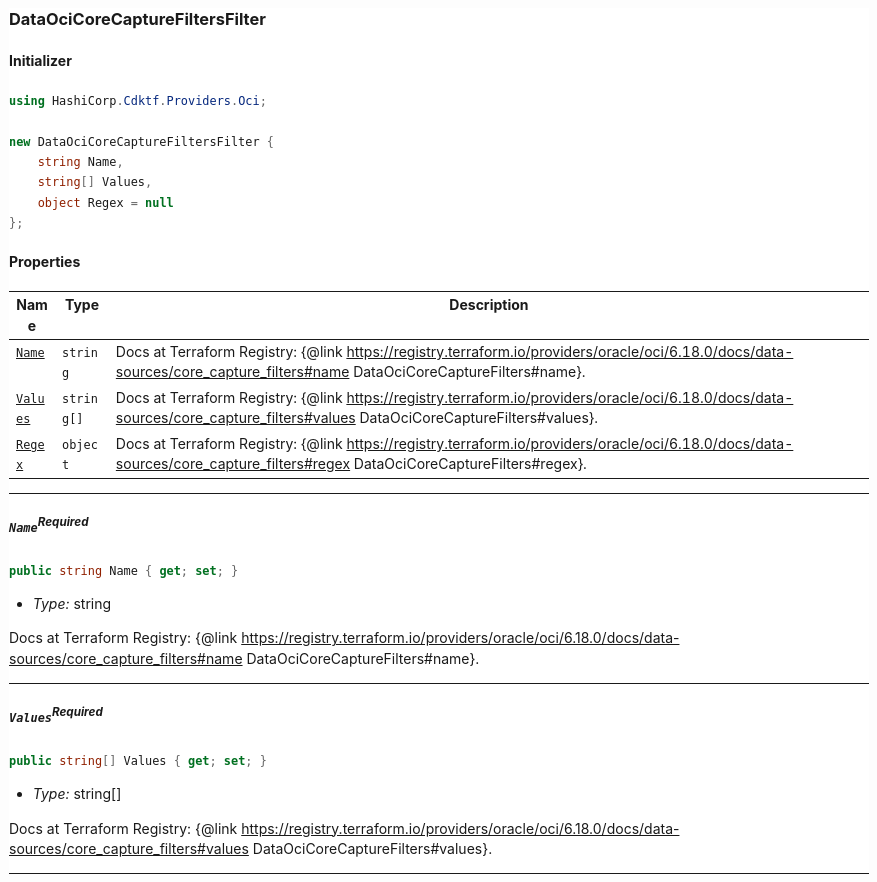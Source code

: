 
### DataOciCoreCaptureFiltersFilter <a name="DataOciCoreCaptureFiltersFilter" id="rhizo-co-terraform-provider-oci.dataOciCoreCaptureFilters.DataOciCoreCaptureFiltersFilter"></a>

#### Initializer <a name="Initializer" id="rhizo-co-terraform-provider-oci.dataOciCoreCaptureFilters.DataOciCoreCaptureFiltersFilter.Initializer"></a>

```csharp
using HashiCorp.Cdktf.Providers.Oci;

new DataOciCoreCaptureFiltersFilter {
    string Name,
    string[] Values,
    object Regex = null
};
```

#### Properties <a name="Properties" id="Properties"></a>

| **Name** | **Type** | **Description** |
| --- | --- | --- |
| <code><a href="#rhizo-co-terraform-provider-oci.dataOciCoreCaptureFilters.DataOciCoreCaptureFiltersFilter.property.name">Name</a></code> | <code>string</code> | Docs at Terraform Registry: {@link https://registry.terraform.io/providers/oracle/oci/6.18.0/docs/data-sources/core_capture_filters#name DataOciCoreCaptureFilters#name}. |
| <code><a href="#rhizo-co-terraform-provider-oci.dataOciCoreCaptureFilters.DataOciCoreCaptureFiltersFilter.property.values">Values</a></code> | <code>string[]</code> | Docs at Terraform Registry: {@link https://registry.terraform.io/providers/oracle/oci/6.18.0/docs/data-sources/core_capture_filters#values DataOciCoreCaptureFilters#values}. |
| <code><a href="#rhizo-co-terraform-provider-oci.dataOciCoreCaptureFilters.DataOciCoreCaptureFiltersFilter.property.regex">Regex</a></code> | <code>object</code> | Docs at Terraform Registry: {@link https://registry.terraform.io/providers/oracle/oci/6.18.0/docs/data-sources/core_capture_filters#regex DataOciCoreCaptureFilters#regex}. |

---

##### `Name`<sup>Required</sup> <a name="Name" id="rhizo-co-terraform-provider-oci.dataOciCoreCaptureFilters.DataOciCoreCaptureFiltersFilter.property.name"></a>

```csharp
public string Name { get; set; }
```

- *Type:* string

Docs at Terraform Registry: {@link https://registry.terraform.io/providers/oracle/oci/6.18.0/docs/data-sources/core_capture_filters#name DataOciCoreCaptureFilters#name}.

---

##### `Values`<sup>Required</sup> <a name="Values" id="rhizo-co-terraform-provider-oci.dataOciCoreCaptureFilters.DataOciCoreCaptureFiltersFilter.property.values"></a>

```csharp
public string[] Values { get; set; }
```

- *Type:* string[]

Docs at Terraform Registry: {@link https://registry.terraform.io/providers/oracle/oci/6.18.0/docs/data-sources/core_capture_filters#values DataOciCoreCaptureFilters#values}.

---